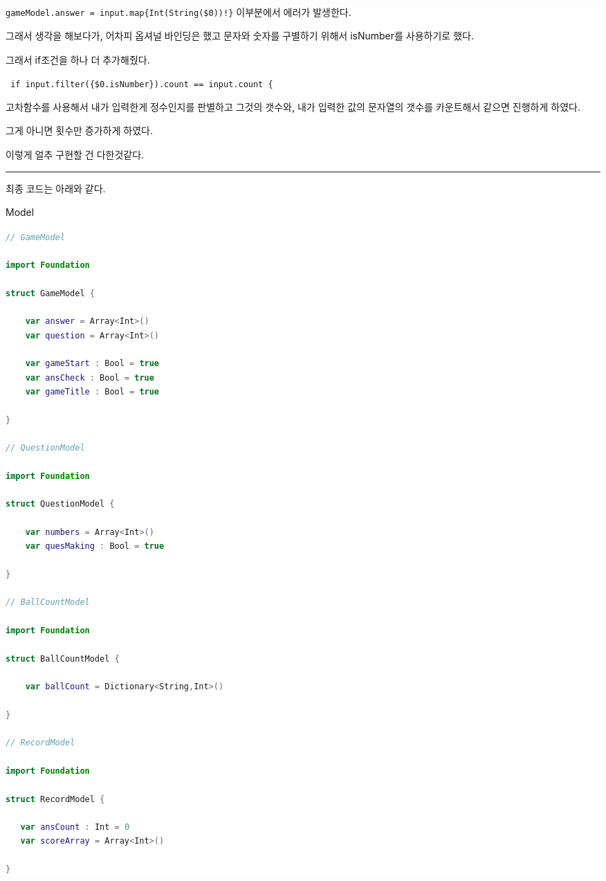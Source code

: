 `gameModel.answer = input.map{Int(String($0))!}` 이부분에서 에러가 발생한다.

그래서 생각을 해보다가, 어차피 옵셔널 바인딩은 했고 문자와 숫자를 구별하기 위해서 isNumber를 사용하기로 했다.

그래서 if조건을 하나 더 추가해줬다.

` if input.filter({$0.isNumber}).count == input.count {`

고차함수를 사용해서 내가 입력한게 정수인지를 판별하고 그것의 갯수와, 내가 입력한 값의 문자열의 갯수를 카운트해서 같으면 진행하게 하였다.

그게 아니면 횟수만 증가하게 하였다.

이렇게 얼추 구현할 건 다한것같다.

---

최종 코드는 아래와 같다.

Model
```swift
// GameModel

import Foundation

struct GameModel {
    
    var answer = Array<Int>()
    var question = Array<Int>()
    
    var gameStart : Bool = true
    var ansCheck : Bool = true
    var gameTitle : Bool = true
    
}

// QuestionModel

import Foundation

struct QuestionModel {
    
    var numbers = Array<Int>()
    var quesMaking : Bool = true
    
}

// BallCountModel

import Foundation

struct BallCountModel {
    
    var ballCount = Dictionary<String,Int>()
    
}

// RecordModel

import Foundation

struct RecordModel {
    
   var ansCount : Int = 0
   var scoreArray = Array<Int>()
    
}

```